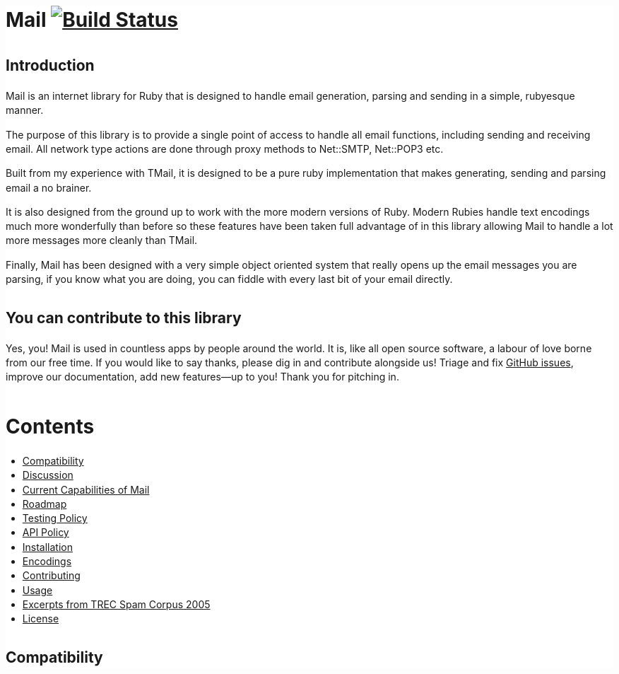 # Mail [![Build Status](https://github.com/mikel/mail/actions/workflows/test.yml/badge.svg)](https://github.com/mikel/mail/actions/workflows/test.yml)

## Introduction

Mail is an internet library for Ruby that is designed to handle email
generation, parsing and sending in a simple, rubyesque manner.

The purpose of this library is to provide a single point of access to handle
all email functions, including sending and receiving email.  All network
type actions are done through proxy methods to Net::SMTP, Net::POP3 etc.

Built from my experience with TMail, it is designed to be a pure ruby
implementation that makes generating, sending and parsing email a no
brainer.

It is also designed from the ground up to work with the more modern versions
of Ruby.  Modern Rubies handle text encodings much more wonderfully than before
so these features have been taken full advantage of in this library allowing
Mail to handle a lot more messages more cleanly than TMail.

Finally, Mail has been designed with a very simple object oriented system
that really opens up the email messages you are parsing, if you know what
you are doing, you can fiddle with every last bit of your email directly.

## You can contribute to this library

Yes, you! Mail is used in countless apps by people around the world. It is,
like all open source software, a labour of love borne from our free time.
If you would like to say thanks, please dig in and contribute alongside us!
Triage and fix [GitHub issues](https://github.com/mikel/mail/issues), improve
our documentation, add new features—up to you! Thank you for pitching in.


# Contents
* [Compatibility](#compatibility)
* [Discussion](#discussion)
* [Current Capabilities of Mail](#current-capabilities-of-mail)
* [Roadmap](#roadmap)
* [Testing Policy](#testing-policy)
* [API Policy](#api-policy)
* [Installation](#installation)
* [Encodings](#encodings)
* [Contributing](#contributing)
* [Usage](#usage)
* [Excerpts from TREC Spam Corpus 2005](#excerpts-from-trec-spam-corpus-2005)
* [License](#license)

## Compatibility
